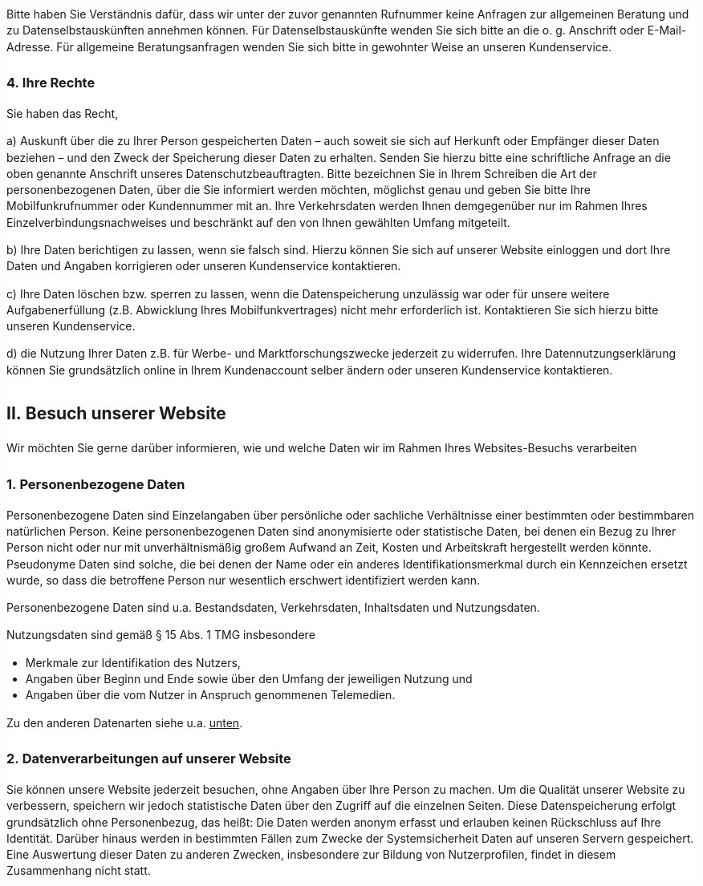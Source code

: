 Bitte haben Sie Verständnis dafür, dass wir unter der zuvor genannten Rufnummer keine Anfragen zur allgemeinen Beratung und zu Datenselbstauskünften annehmen können. Für Datenselbstauskünfte wenden Sie sich bitte an die o. g. Anschrift oder E-Mail-Adresse. Für allgemeine Beratungsanfragen wenden Sie sich bitte in gewohnter Weise an unseren Kundenservice.

### 4. Ihre Rechte

Sie haben das Recht, 

a) Auskunft über die zu Ihrer Person gespeicherten Daten – auch soweit sie sich auf Herkunft oder Empfänger dieser Daten beziehen – und den Zweck der Speicherung dieser Daten zu erhalten. Senden Sie hierzu bitte eine schriftliche Anfrage an die oben genannte Anschrift unseres Datenschutzbeauftragten. Bitte bezeichnen Sie in Ihrem Schreiben die Art der personenbezogenen Daten, über die Sie informiert werden möchten, möglichst genau und geben Sie bitte Ihre Mobilfunkrufnummer oder Kundennummer mit an. Ihre Verkehrsdaten werden Ihnen demgegenüber nur im Rahmen Ihres Einzelverbindungsnachweises und beschränkt auf den von Ihnen gewählten Umfang mitgeteilt.

b) Ihre Daten berichtigen zu lassen, wenn sie falsch sind. Hierzu können Sie sich auf unserer Website einloggen und dort Ihre Daten und Angaben korrigieren oder unseren Kundenservice kontaktieren. 

c) Ihre Daten löschen bzw. sperren zu lassen, wenn die Datenspeicherung unzulässig war oder für unsere weitere Aufgabenerfüllung (z.B. Abwicklung Ihres Mobilfunkvertrages) nicht mehr erforderlich ist. Kontaktieren Sie sich hierzu bitte unseren Kundenservice.

d) die Nutzung Ihrer Daten z.B. für Werbe- und Marktforschungszwecke jederzeit zu widerrufen. Ihre Datennutzungserklärung können Sie grundsätzlich online in Ihrem Kundenaccount selber ändern oder unseren Kundenservice kontaktieren.

II. Besuch unserer Website 
---------------------------

Wir möchten Sie gerne darüber informieren, wie und welche Daten wir im Rahmen Ihres Websites-Besuchs verarbeiten

### 1. Personenbezogene Daten 

Personenbezogene Daten sind Einzelangaben über persönliche oder sachliche Verhältnisse einer bestimmten oder bestimmbaren natürlichen Person. Keine personenbezogenen Daten sind anonymisierte oder statistische Daten, bei denen ein Bezug zu Ihrer Person nicht oder nur mit unverhältnismäßig großem Aufwand an Zeit, Kosten und Arbeitskraft hergestellt werden könnte. Pseudonyme Daten sind solche, die bei denen der Name oder ein anderes Identifikationsmerkmal durch ein Kennzeichen ersetzt wurde, so dass die betroffene Person nur wesentlich erschwert identifiziert werden kann. 

Personenbezogene Daten sind u.a. Bestandsdaten, Verkehrsdaten, Inhaltsdaten und Nutzungsdaten. 

Nutzungsdaten sind gemäß § 15 Abs. 1 TMG insbesondere

-   Merkmale zur Identifikation des Nutzers,
-   Angaben über Beginn und Ende sowie über den Umfang der jeweiligen Nutzung und
-   Angaben über die vom Nutzer in Anspruch genommenen Telemedien.

Zu den anderen Datenarten siehe u.a. [unten](#III-1).

### 2. Datenverarbeitungen auf unserer Website

Sie können unsere Website jederzeit besuchen, ohne Angaben über Ihre Person zu machen. Um die Qualität unserer Website zu verbessern, speichern wir jedoch statistische Daten über den Zugriff auf die einzelnen Seiten. Diese Datenspeicherung erfolgt grundsätzlich ohne Personenbezug, das heißt: Die Daten werden anonym erfasst und erlauben keinen Rückschluss auf Ihre Identität. Darüber hinaus werden in bestimmten Fällen zum Zwecke der Systemsicherheit Daten auf unseren Servern gespeichert. Eine Auswertung dieser Daten zu anderen Zwecken, insbesondere zur Bildung von Nutzerprofilen, findet in diesem Zusammenhang nicht statt.
